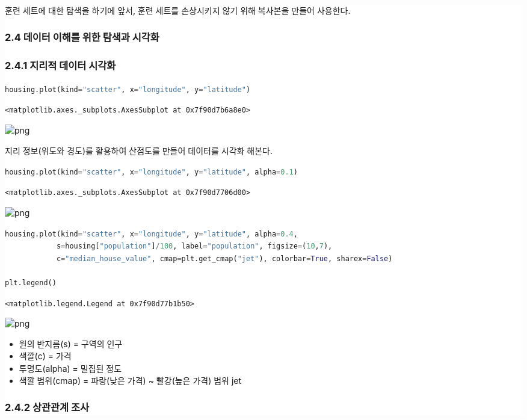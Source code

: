 훈련 세트에 대한 탐색을 하기에 앞서, 훈련 세트를 손상시키지 않기 위해 복사본을 만들어 사용한다.

### 2.4 데이터 이해를 위한 탐색과 시각화

### 2.4.1 지리적 데이터 시각화


```python
housing.plot(kind="scatter", x="longitude", y="latitude")
```




    <matplotlib.axes._subplots.AxesSubplot at 0x7f90d7b6a8e0>




![png](output_45_1.png)


지리 정보(위도와 경도)를 활용하여 산점도를 만들어 데이터를 시각화 해본다.


```python
housing.plot(kind="scatter", x="longitude", y="latitude", alpha=0.1)
```




    <matplotlib.axes._subplots.AxesSubplot at 0x7f90d7706d00>




![png](output_47_1.png)



```python
housing.plot(kind="scatter", x="longitude", y="latitude", alpha=0.4,
            s=housing["population"]/100, label="population", figsize=(10,7),
            c="median_house_value", cmap=plt.get_cmap("jet"), colorbar=True, sharex=False)

plt.legend()
```




    <matplotlib.legend.Legend at 0x7f90d77b1b50>




![png](output_48_1.png)


- 원의 반지름(s) = 구역의 인구
- 색깔(c) = 가격
- 투명도(alpha) = 밀집된 정도
- 색깔 범위(cmap) = 파랑(낮은 가격) ~ 빨강(높은 가격) 범위 jet

### 2.4.2 상관관계 조사
